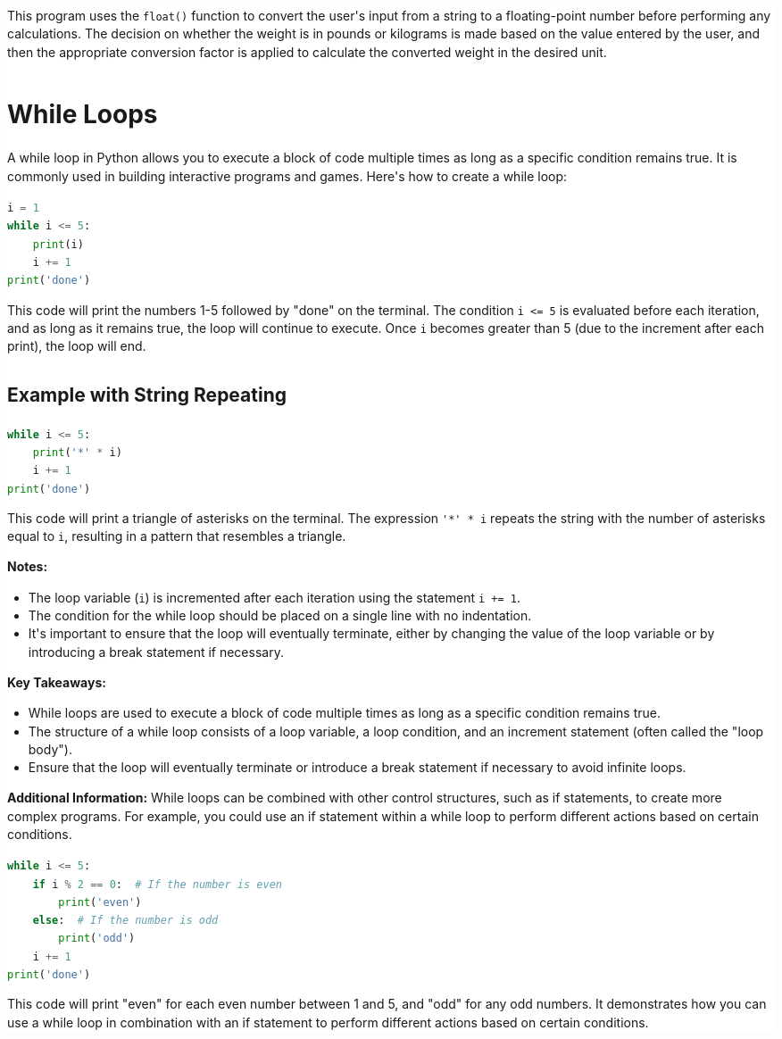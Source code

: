 This program uses the `float()` function to convert the user's input from a string to a floating-point number before performing any calculations. The decision on whether the weight is in pounds or kilograms is made based on the value entered by the user, and then the appropriate conversion factor is applied to calculate the converted weight in the desired unit.

**While Loops**
================

A while loop in Python allows you to execute a block of code multiple times as long as a specific condition remains true. It is commonly used in building interactive programs and games. Here's how to create a while loop:
```python
i = 1
while i <= 5:
    print(i)
    i += 1
print('done')
```
This code will print the numbers 1-5 followed by "done" on the terminal. The condition `i <= 5` is evaluated before each iteration, and as long as it remains true, the loop will continue to execute. Once `i` becomes greater than 5 (due to the increment after each print), the loop will end.

**Example with String Repeating**
--------------------------------
```python
while i <= 5:
    print('*' * i)
    i += 1
print('done')
```
This code will print a triangle of asterisks on the terminal. The expression `'*' * i` repeats the string with the number of asterisks equal to `i`, resulting in a pattern that resembles a triangle.

**Notes:**
- The loop variable (`i`) is incremented after each iteration using the statement `i += 1`.
- The condition for the while loop should be placed on a single line with no indentation.
- It's important to ensure that the loop will eventually terminate, either by changing the value of the loop variable or by introducing a break statement if necessary.

**Key Takeaways:**
- While loops are used to execute a block of code multiple times as long as a specific condition remains true.
- The structure of a while loop consists of a loop variable, a loop condition, and an increment statement (often called the "loop body").
- Ensure that the loop will eventually terminate or introduce a break statement if necessary to avoid infinite loops.

**Additional Information:**
While loops can be combined with other control structures, such as if statements, to create more complex programs. For example, you could use an if statement within a while loop to perform different actions based on certain conditions.
```python
while i <= 5:
    if i % 2 == 0:  # If the number is even
        print('even')
    else:  # If the number is odd
        print('odd')
    i += 1
print('done')
```
This code will print "even" for each even number between 1 and 5, and "odd" for any odd numbers. It demonstrates how you can use a while loop in combination with an if statement to perform different actions based on certain conditions.
